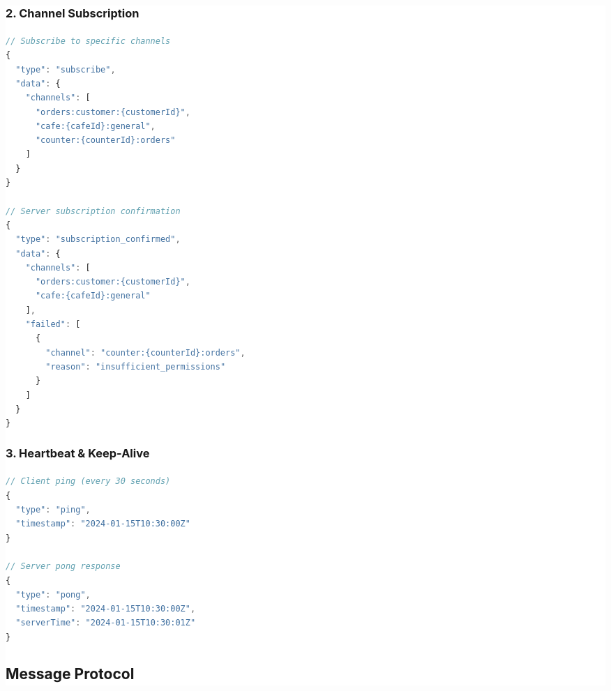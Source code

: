 ### 2. Channel Subscription

```typescript
// Subscribe to specific channels
{
  "type": "subscribe",
  "data": {
    "channels": [
      "orders:customer:{customerId}",
      "cafe:{cafeId}:general",
      "counter:{counterId}:orders"
    ]
  }
}

// Server subscription confirmation
{
  "type": "subscription_confirmed",
  "data": {
    "channels": [
      "orders:customer:{customerId}",
      "cafe:{cafeId}:general"
    ],
    "failed": [
      {
        "channel": "counter:{counterId}:orders",
        "reason": "insufficient_permissions"
      }
    ]
  }
}
```

### 3. Heartbeat & Keep-Alive

```typescript
// Client ping (every 30 seconds)
{
  "type": "ping",
  "timestamp": "2024-01-15T10:30:00Z"
}

// Server pong response
{
  "type": "pong",
  "timestamp": "2024-01-15T10:30:00Z",
  "serverTime": "2024-01-15T10:30:01Z"
}
```

## Message Protocol
